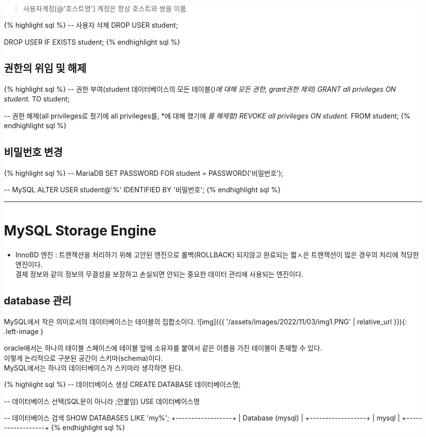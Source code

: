 > 사용자계정[@'호스트명'] 계정은 항상 호스트와 쌍을 이룸

{% highlight sql %}
-- 사용자 삭제
DROP USER student;

DROP USER IF EXISTS student;
{% endhighlight sql %}

## 권한의 위임 및 해제
{% highlight sql %}
-- 권한 부여(student 데이터베이스의 모든 테이블(*)에 대해 모든 권한, grant권한 제외)
GRANT all privileges ON student.* TO student;

-- 권한 해제(all privileges로 줬기에 all privileges를, *에 대해 했기에 *를 해제함)
REVOKE all privileges ON student.* FROM student;
{% endhighlight sql %}

## 비밀번호 변경
{% highlight sql %}
-- MariaDB
SET PASSWORD FOR student = PASSWORD('비밀번호');

-- MySQL
ALTER USER student@'%' IDENTIFIED BY '비밀번호';
{% endhighlight sql %}

---
# MySQL Storage Engine
* InnoBD 엔진
: 트랜젝션을 처리하기 위해 고안된 엔진으로 롤백(ROLLBACK) 되지않고 완료되는 짧ㅅ은 트랜잭션이 많은 경우의 처리에 적당한 엔진이다.<br>
결제 정보와 같이 정보의 무결성을 보장하고 손실되면 안되는 중요한 데이터 관리에 사용되는 엔진이다.

## database 관리
MySQL에서 작은 의미로서의 데이터베이스는 테이블의 집합소이다.
![img]({{ '/assets/images/2022/11/03/img1.PNG' | relative_url }}){: .left-image }

oracle에서는 하나의 테이블 스페이스에 테이블 앞에 소유자를 붙여서 같은 이름을 가진 테이블이 존재할 수 있다.<br>
이렇게 논리적으로 구분된 공간이 스키마(schema)이다.<br>
MySQL에서는 하나의 데이터베이스가 스키마라 생각하면 된다.

{% highlight sql %}
-- 데이터베이스 생성
CREATE DATABASE 데이터베이스명;

-- 데이터베이스 선택(SQL문이 아니라 ;안붙임)
USE 데이터베이스명

-- 데이터베이스 검색
SHOW DATABASES LIKE 'my%';
+------------------+
| Database (mysql) |
+------------------+
| mysql            |
+------------------+
{% endhighlight sql %}
